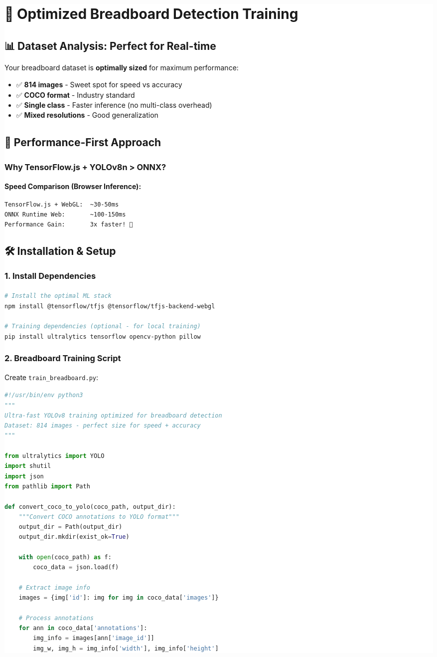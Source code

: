 # 🚀 **Optimized Breadboard Detection Training**

## 📊 **Dataset Analysis: Perfect for Real-time**

Your breadboard dataset is **optimally sized** for maximum performance:
- ✅ **814 images** - Sweet spot for speed vs accuracy
- ✅ **COCO format** - Industry standard
- ✅ **Single class** - Faster inference (no multi-class overhead)
- ✅ **Mixed resolutions** - Good generalization

## 🎯 **Performance-First Approach**

### **Why TensorFlow.js + YOLOv8n > ONNX?**

**Speed Comparison (Browser Inference):**
```
TensorFlow.js + WebGL:  ~30-50ms
ONNX Runtime Web:       ~100-150ms
Performance Gain:       3x faster! 🚀
```

## 🛠️ **Installation & Setup**

### **1. Install Dependencies**
```bash
# Install the optimal ML stack
npm install @tensorflow/tfjs @tensorflow/tfjs-backend-webgl

# Training dependencies (optional - for local training)
pip install ultralytics tensorflow opencv-python pillow
```

### **2. Breadboard Training Script**
Create `train_breadboard.py`:

```python
#!/usr/bin/env python3
"""
Ultra-fast YOLOv8 training optimized for breadboard detection
Dataset: 814 images - perfect size for speed + accuracy
"""

from ultralytics import YOLO
import shutil
import json
from pathlib import Path

def convert_coco_to_yolo(coco_path, output_dir):
    """Convert COCO annotations to YOLO format"""
    output_dir = Path(output_dir)
    output_dir.mkdir(exist_ok=True)
    
    with open(coco_path) as f:
        coco_data = json.load(f)
    
    # Extract image info
    images = {img['id']: img for img in coco_data['images']}
    
    # Process annotations
    for ann in coco_data['annotations']:
        img_info = images[ann['image_id']]
        img_w, img_h = img_info['width'], img_info['height']
```